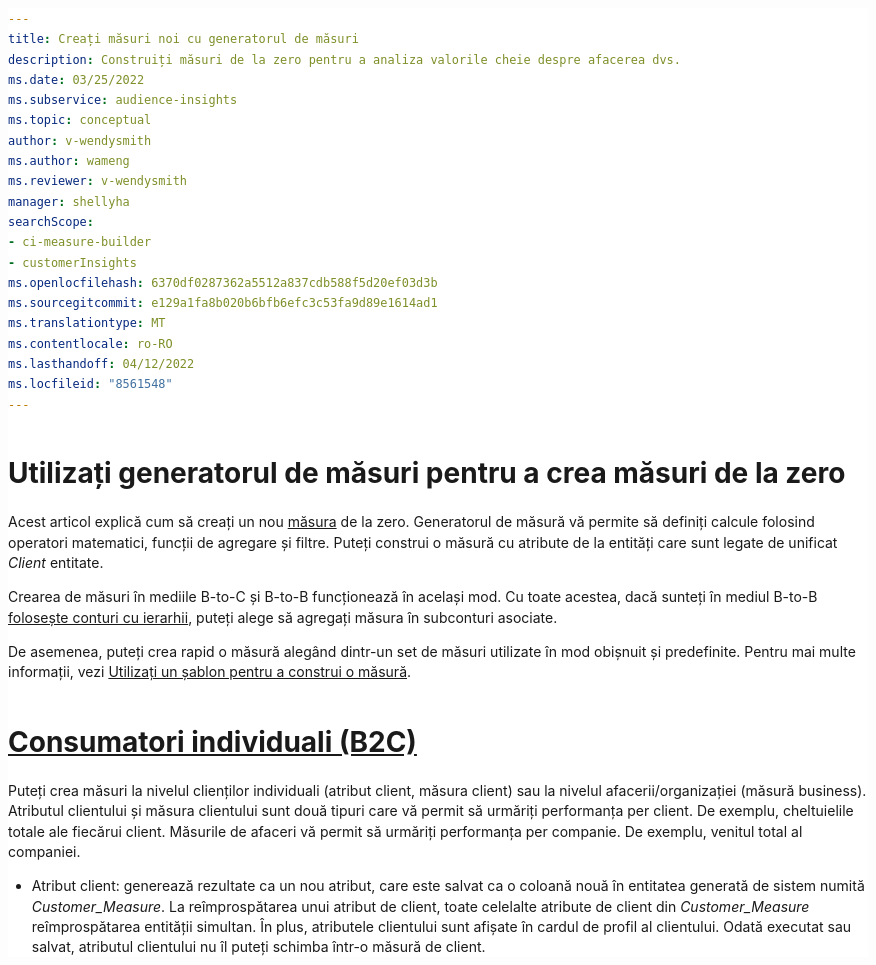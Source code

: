 ```yaml
---
title: Creați măsuri noi cu generatorul de măsuri
description: Construiți măsuri de la zero pentru a analiza valorile cheie despre afacerea dvs.
ms.date: 03/25/2022
ms.subservice: audience-insights
ms.topic: conceptual
author: v-wendysmith
ms.author: wameng
ms.reviewer: v-wendysmith
manager: shellyha
searchScope:
- ci-measure-builder
- customerInsights
ms.openlocfilehash: 6370df0287362a5512a837cdb588f5d20ef03d3b
ms.sourcegitcommit: e129a1fa8b020b6bfb6efc3c53fa9d89e1614ad1
ms.translationtype: MT
ms.contentlocale: ro-RO
ms.lasthandoff: 04/12/2022
ms.locfileid: "8561548"
---
```

# <a name="use-measure-builder-to-create-measures-from-scratch"></a>Utilizați generatorul de măsuri pentru a crea măsuri de la zero

Acest articol explică cum să creați un nou [măsura](measures.md) de la zero. Generatorul de măsură vă permite să definiți calcule folosind operatori matematici, funcții de agregare și filtre. Puteți construi o măsură cu atribute de la entități care sunt legate de unificat *Client* entitate.

Crearea de măsuri în mediile B-to-C și B-to-B funcționează în același mod. Cu toate acestea, dacă sunteți în mediul B-to-B [folosește conturi cu ierarhii](relationships.md#set-up-account-hierarchies), puteți alege să agregați măsura în subconturi asociate.

De asemenea, puteți crea rapid o măsură alegând dintr-un set de măsuri utilizate în mod obișnuit și predefinite. Pentru mai multe informații, vezi [Utilizați un șablon pentru a construi o măsură](measure-templates.md).

# <a name="individual-consumers-b-to-c"></a>[Consumatori individuali (B2C)](#tab/b2c)

Puteți crea măsuri la nivelul clienților individuali (atribut client, măsura client) sau la nivelul afacerii/organizației (măsură business). Atributul clientului și măsura clientului sunt două tipuri care vă permit să urmăriți performanța per client. De exemplu, cheltuielile totale ale fiecărui client. Măsurile de afaceri vă permit să urmăriți performanța per companie. De exemplu, venitul total al companiei.

- Atribut client: generează rezultate ca un nou atribut, care este salvat ca o coloană nouă în entitatea generată de sistem numită *Customer_Measure*. La reîmprospătarea unui atribut de client, toate celelalte atribute de client din *Customer_Measure* reîmprospătarea entității simultan. În plus, atributele clientului sunt afișate în cardul de profil al clientului. Odată executat sau salvat, atributul clientului nu îl puteți schimba într-o măsură de client.
